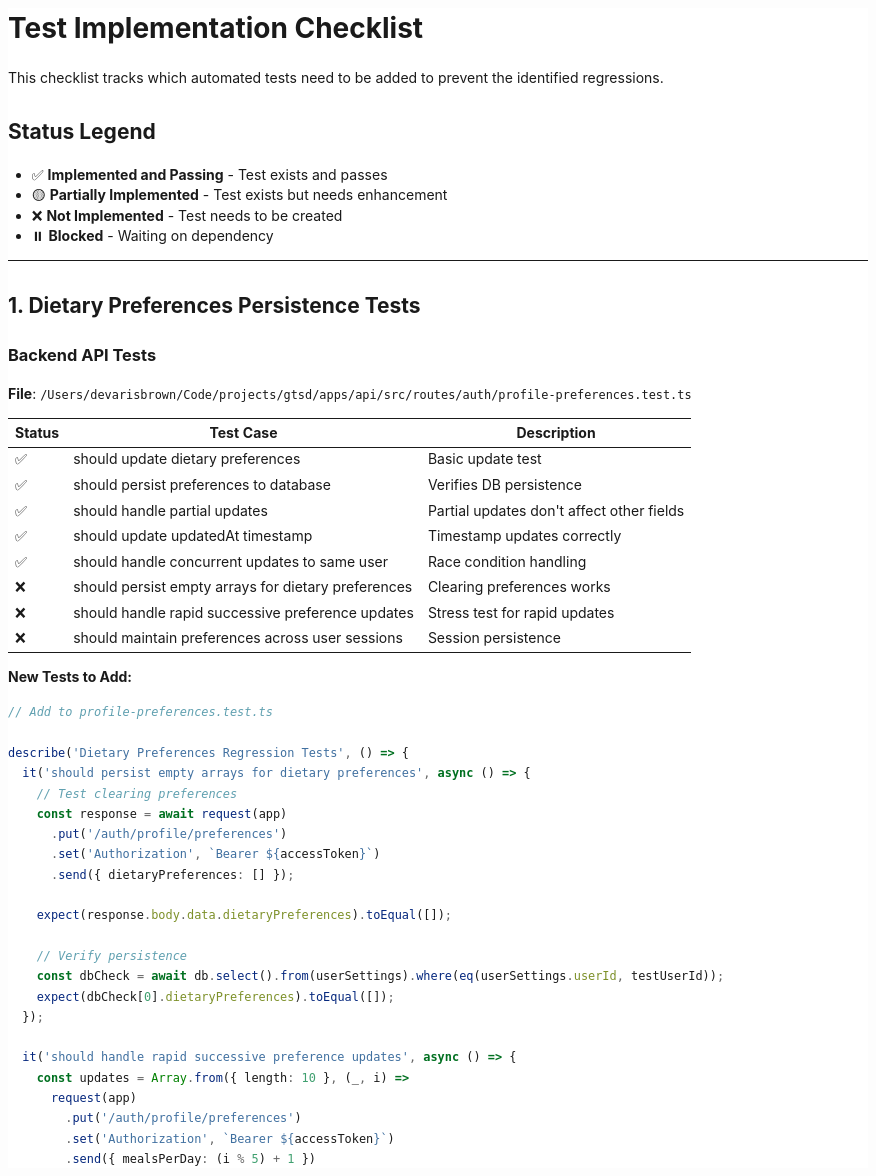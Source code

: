 # Test Implementation Checklist

This checklist tracks which automated tests need to be added to prevent the identified regressions.

## Status Legend

- ✅ **Implemented and Passing** - Test exists and passes
- 🟡 **Partially Implemented** - Test exists but needs enhancement
- ❌ **Not Implemented** - Test needs to be created
- ⏸️ **Blocked** - Waiting on dependency

---

## 1. Dietary Preferences Persistence Tests

### Backend API Tests

**File**: `/Users/devarisbrown/Code/projects/gtsd/apps/api/src/routes/auth/profile-preferences.test.ts`

| Status | Test Case                                           | Description                               |
| ------ | --------------------------------------------------- | ----------------------------------------- |
| ✅     | should update dietary preferences                   | Basic update test                         |
| ✅     | should persist preferences to database              | Verifies DB persistence                   |
| ✅     | should handle partial updates                       | Partial updates don't affect other fields |
| ✅     | should update updatedAt timestamp                   | Timestamp updates correctly               |
| ✅     | should handle concurrent updates to same user       | Race condition handling                   |
| ❌     | should persist empty arrays for dietary preferences | Clearing preferences works                |
| ❌     | should handle rapid successive preference updates   | Stress test for rapid updates             |
| ❌     | should maintain preferences across user sessions    | Session persistence                       |

**New Tests to Add:**

```typescript
// Add to profile-preferences.test.ts

describe('Dietary Preferences Regression Tests', () => {
  it('should persist empty arrays for dietary preferences', async () => {
    // Test clearing preferences
    const response = await request(app)
      .put('/auth/profile/preferences')
      .set('Authorization', `Bearer ${accessToken}`)
      .send({ dietaryPreferences: [] });

    expect(response.body.data.dietaryPreferences).toEqual([]);

    // Verify persistence
    const dbCheck = await db.select().from(userSettings).where(eq(userSettings.userId, testUserId));
    expect(dbCheck[0].dietaryPreferences).toEqual([]);
  });

  it('should handle rapid successive preference updates', async () => {
    const updates = Array.from({ length: 10 }, (_, i) =>
      request(app)
        .put('/auth/profile/preferences')
        .set('Authorization', `Bearer ${accessToken}`)
        .send({ mealsPerDay: (i % 5) + 1 })
```